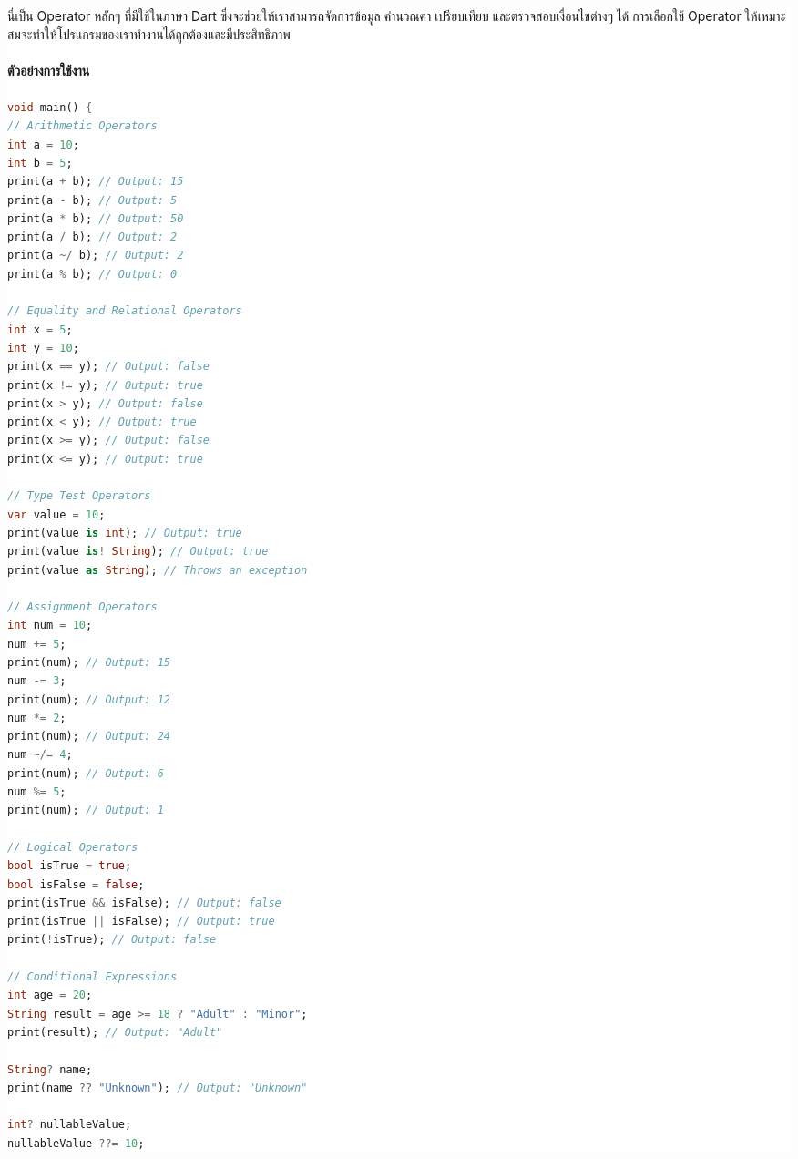 นี่เป็น Operator หลักๆ ที่มีใช้ในภาษา Dart ซึ่งจะช่วยให้เราสามารถจัดการข้อมูล คำนวณค่า เปรียบเทียบ และตรวจสอบเงื่อนไขต่างๆ ได้ การเลือกใช้ Operator ให้เหมาะสมจะทำให้โปรแกรมของเราทำงานได้ถูกต้องและมีประสิทธิภาพ

#### ตัวอย่างการใช้งาน

```dart
void main() {
// Arithmetic Operators
int a = 10;
int b = 5;
print(a + b); // Output: 15
print(a - b); // Output: 5
print(a * b); // Output: 50
print(a / b); // Output: 2
print(a ~/ b); // Output: 2
print(a % b); // Output: 0

// Equality and Relational Operators
int x = 5;
int y = 10;
print(x == y); // Output: false
print(x != y); // Output: true
print(x > y); // Output: false
print(x < y); // Output: true
print(x >= y); // Output: false
print(x <= y); // Output: true

// Type Test Operators
var value = 10;
print(value is int); // Output: true
print(value is! String); // Output: true
print(value as String); // Throws an exception

// Assignment Operators
int num = 10;
num += 5;
print(num); // Output: 15
num -= 3;
print(num); // Output: 12
num *= 2;
print(num); // Output: 24
num ~/= 4;
print(num); // Output: 6
num %= 5;
print(num); // Output: 1

// Logical Operators
bool isTrue = true;
bool isFalse = false;
print(isTrue && isFalse); // Output: false
print(isTrue || isFalse); // Output: true
print(!isTrue); // Output: false

// Conditional Expressions
int age = 20;
String result = age >= 18 ? "Adult" : "Minor";
print(result); // Output: "Adult"

String? name;
print(name ?? "Unknown"); // Output: "Unknown"

int? nullableValue;
nullableValue ??= 10;
```